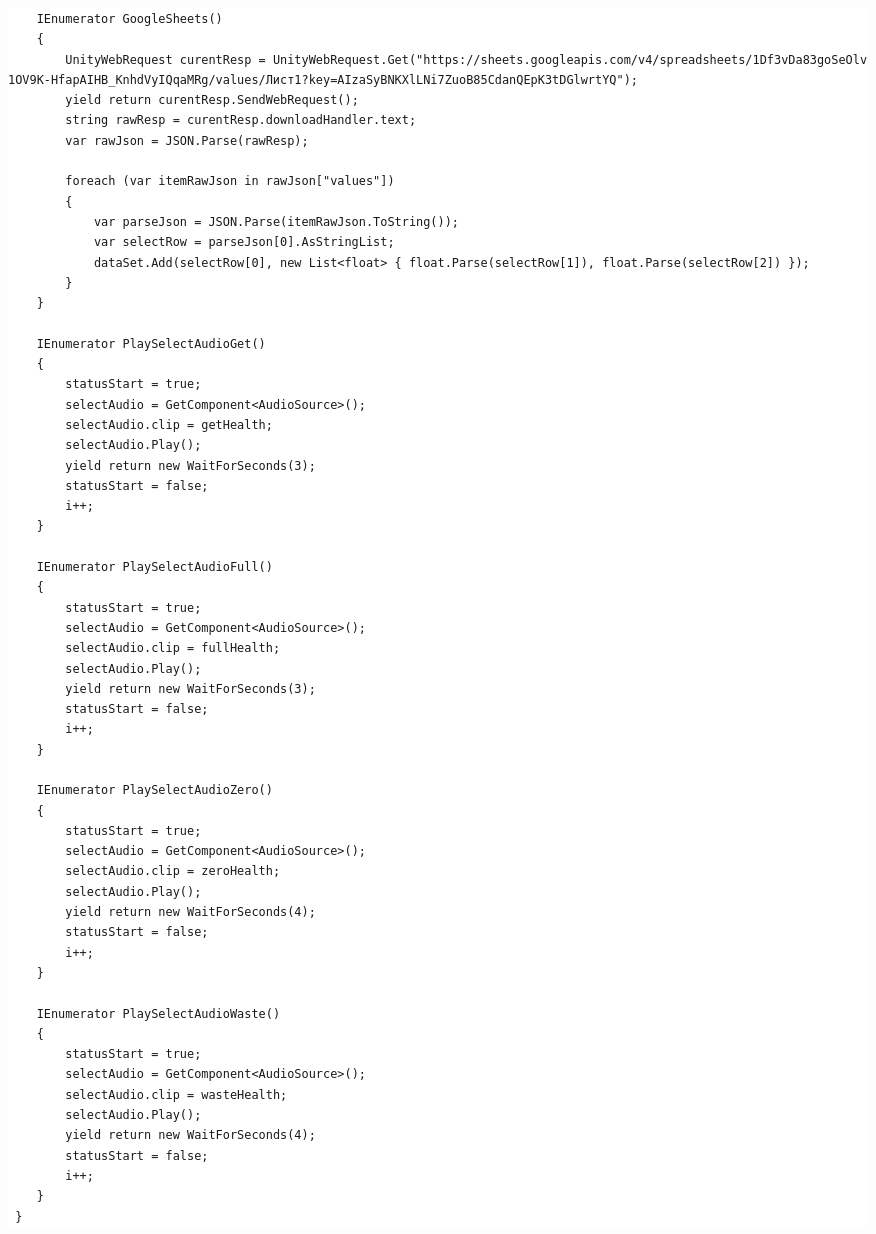         IEnumerator GoogleSheets()
        {
            UnityWebRequest curentResp = UnityWebRequest.Get("https://sheets.googleapis.com/v4/spreadsheets/1Df3vDa83goSeOlv1OV9K-HfapAIHB_KnhdVyIQqaMRg/values/Лист1?key=AIzaSyBNKXlLNi7ZuoB85CdanQEpK3tDGlwrtYQ");
            yield return curentResp.SendWebRequest();
            string rawResp = curentResp.downloadHandler.text;
            var rawJson = JSON.Parse(rawResp);
     
            foreach (var itemRawJson in rawJson["values"])
            {
                var parseJson = JSON.Parse(itemRawJson.ToString());
                var selectRow = parseJson[0].AsStringList;
                dataSet.Add(selectRow[0], new List<float> { float.Parse(selectRow[1]), float.Parse(selectRow[2]) });
            }
        }
     
        IEnumerator PlaySelectAudioGet()
        {
            statusStart = true;
            selectAudio = GetComponent<AudioSource>();
            selectAudio.clip = getHealth;
            selectAudio.Play();
            yield return new WaitForSeconds(3);
            statusStart = false;
            i++;
        }
     
        IEnumerator PlaySelectAudioFull()
        {
            statusStart = true;
            selectAudio = GetComponent<AudioSource>();
            selectAudio.clip = fullHealth;
            selectAudio.Play();
            yield return new WaitForSeconds(3);
            statusStart = false;
            i++;
        }
     
        IEnumerator PlaySelectAudioZero()
        {
            statusStart = true;
            selectAudio = GetComponent<AudioSource>();
            selectAudio.clip = zeroHealth;
            selectAudio.Play();
            yield return new WaitForSeconds(4);
            statusStart = false;
            i++;
        }
     
        IEnumerator PlaySelectAudioWaste()
        {
            statusStart = true;
            selectAudio = GetComponent<AudioSource>();
            selectAudio.clip = wasteHealth;
            selectAudio.Play();
            yield return new WaitForSeconds(4);
            statusStart = false;
            i++;
        }
     }
